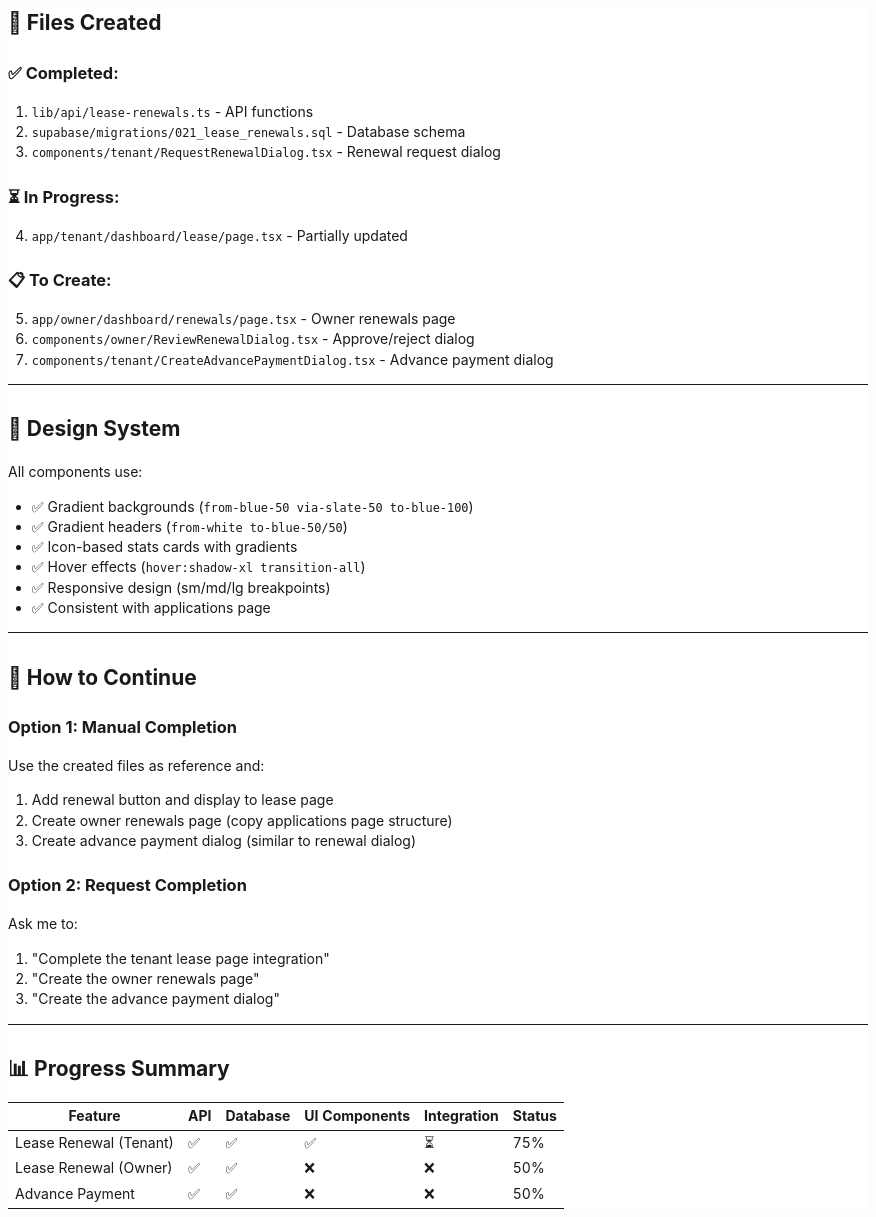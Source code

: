 
## 📂 Files Created

### ✅ Completed:
1. `lib/api/lease-renewals.ts` - API functions
2. `supabase/migrations/021_lease_renewals.sql` - Database schema
3. `components/tenant/RequestRenewalDialog.tsx` - Renewal request dialog

### ⏳ In Progress:
4. `app/tenant/dashboard/lease/page.tsx` - Partially updated

### 📋 To Create:
5. `app/owner/dashboard/renewals/page.tsx` - Owner renewals page
6. `components/owner/ReviewRenewalDialog.tsx` - Approve/reject dialog
7. `components/tenant/CreateAdvancePaymentDialog.tsx` - Advance payment dialog

---

## 🎨 Design System

All components use:
- ✅ Gradient backgrounds (`from-blue-50 via-slate-50 to-blue-100`)
- ✅ Gradient headers (`from-white to-blue-50/50`)
- ✅ Icon-based stats cards with gradients
- ✅ Hover effects (`hover:shadow-xl transition-all`)
- ✅ Responsive design (sm/md/lg breakpoints)
- ✅ Consistent with applications page

---

## 🚀 How to Continue

### Option 1: Manual Completion
Use the created files as reference and:
1. Add renewal button and display to lease page
2. Create owner renewals page (copy applications page structure)
3. Create advance payment dialog (similar to renewal dialog)

### Option 2: Request Completion
Ask me to:
1. "Complete the tenant lease page integration"
2. "Create the owner renewals page"
3. "Create the advance payment dialog"

---

## 📊 Progress Summary

| Feature | API | Database | UI Components | Integration | Status |
|---------|-----|----------|---------------|-------------|--------|
| Lease Renewal (Tenant) | ✅ | ✅ | ✅ | ⏳ | 75% |
| Lease Renewal (Owner) | ✅ | ✅ | ❌ | ❌ | 50% |
| Advance Payment | ✅ | ✅ | ❌ | ❌ | 50% |
